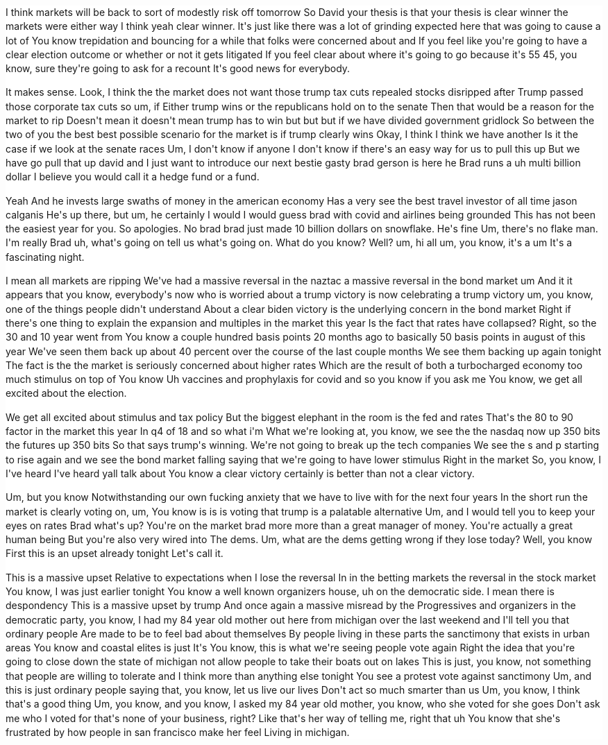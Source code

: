I think markets will be back to sort of modestly risk off tomorrow So David your thesis is that your thesis is clear winner the markets were either way I think yeah clear winner. It's just like there was a lot of grinding expected here that was going to cause a lot of You know trepidation and bouncing for a while that folks were concerned about and If you feel like you're going to have a clear election outcome or whether or not it gets litigated If you feel clear about where it's going to go because it's 55 45, you know, sure they're going to ask for a recount It's good news for everybody.

It makes sense. Look, I think the the market does not want those trump tax cuts repealed stocks disripped after Trump passed those corporate tax cuts so um, if Either trump wins or the republicans hold on to the senate Then that would be a reason for the market to rip Doesn't mean it doesn't mean trump has to win but but but if we have divided government gridlock So between the two of you the best best possible scenario for the market is if trump clearly wins Okay, I think I think we have another Is it the case if we look at the senate races Um, I don't know if anyone I don't know if there's an easy way for us to pull this up But we have go pull that up david and I just want to introduce our next bestie gasty brad gerson is here he Brad runs a uh multi billion dollar I believe you would call it a hedge fund or a fund.

Yeah And he invests large swaths of money in the american economy Has a very see the best travel investor of all time jason calganis He's up there, but um, he certainly I would I would guess brad with covid and airlines being grounded This has not been the easiest year for you. So apologies. No brad brad just made 10 billion dollars on snowflake. He's fine Um, there's no flake man. I'm really Brad uh, what's going on tell us what's going on. What do you know? Well? um, hi all um, you know, it's a um It's a fascinating night.

I mean all markets are ripping We've had a massive reversal in the naztac a massive reversal in the bond market um And it it appears that you know, everybody's now who is worried about a trump victory is now celebrating a trump victory um, you know, one of the things people didn't understand About a clear biden victory is the underlying concern in the bond market Right if there's one thing to explain the expansion and multiples in the market this year Is the fact that rates have collapsed? Right, so the 30 and 10 year went from You know a couple hundred basis points 20 months ago to basically 50 basis points in august of this year We've seen them back up about 40 percent over the course of the last couple months We see them backing up again tonight The fact is the the market is seriously concerned about higher rates Which are the result of both a turbocharged economy too much stimulus on top of You know Uh vaccines and prophylaxis for covid and so you know if you ask me You know, we get all excited about the election.

We get all excited about stimulus and tax policy But the biggest elephant in the room is the fed and rates That's the 80 to 90 factor in the market this year In q4 of 18 and so what i'm What we're looking at, you know, we see the the nasdaq now up 350 bits the futures up 350 bits So that says trump's winning. We're not going to break up the tech companies We see the s and p starting to rise again and we see the bond market falling saying that we're going to have lower stimulus Right in the market So, you know, I I've heard I've heard yall talk about You know a clear victory certainly is better than not a clear victory.

Um, but you know Notwithstanding our own fucking anxiety that we have to live with for the next four years In the short run the market is clearly voting on, um, You know is is is voting that trump is a palatable alternative Um, and I would tell you to keep your eyes on rates Brad what's up? You're on the market brad more more than a great manager of money. You're actually a great human being But you're also very wired into The dems. Um, what are the dems getting wrong if they lose today? Well, you know First this is an upset already tonight Let's call it.

This is a massive upset Relative to expectations when I lose the reversal In in the betting markets the reversal in the stock market You know, I was just earlier tonight You know a well known organizers house, uh on the democratic side. I mean there is despondency This is a massive upset by trump And once again a massive misread by the Progressives and organizers in the democratic party, you know, I had my 84 year old mother out here from michigan over the last weekend and I'll tell you that ordinary people Are made to be to feel bad about themselves By people living in these parts the sanctimony that exists in urban areas You know and coastal elites is just It's You know, this is what we're seeing people vote again Right the idea that you're going to close down the state of michigan not allow people to take their boats out on lakes This is just, you know, not something that people are willing to tolerate and I think more than anything else tonight You see a protest vote against sanctimony Um, and this is just ordinary people saying that, you know, let us live our lives Don't act so much smarter than us Um, you know, I think that's a good thing Um, you know, and you know, I asked my 84 year old mother, you know, who she voted for she goes Don't ask me who I voted for that's none of your business, right? Like that's her way of telling me, right that uh You know that she's frustrated by how people in san francisco make her feel Living in michigan.
